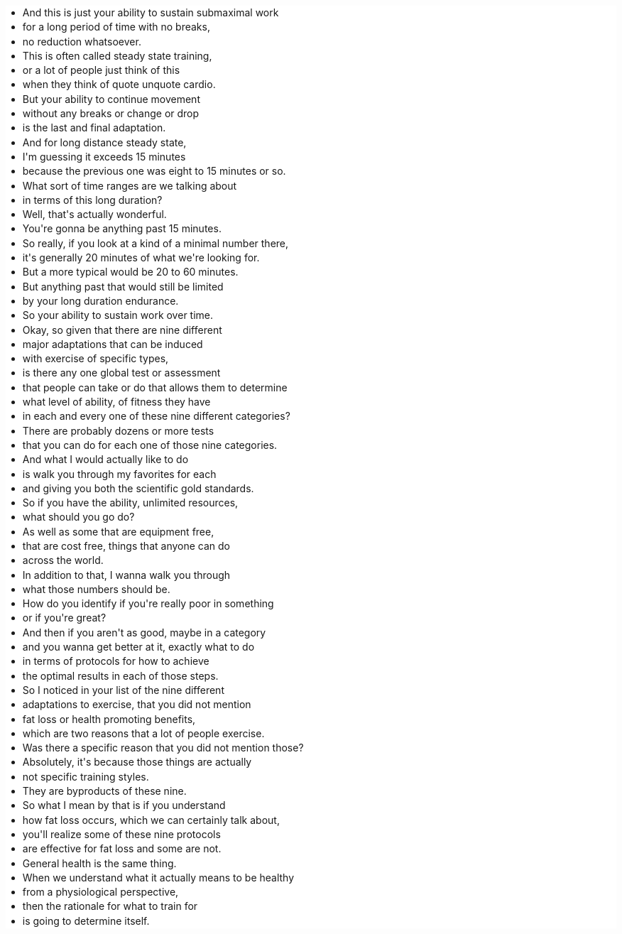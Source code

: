 *  And this is just your ability to sustain submaximal work
*  for a long period of time with no breaks,
*  no reduction whatsoever.
*  This is often called steady state training,
*  or a lot of people just think of this
*  when they think of quote unquote cardio.
*  But your ability to continue movement
*  without any breaks or change or drop
*  is the last and final adaptation.
*  And for long distance steady state,
*  I'm guessing it exceeds 15 minutes
*  because the previous one was eight to 15 minutes or so.
*  What sort of time ranges are we talking about
*  in terms of this long duration?
*  Well, that's actually wonderful.
*  You're gonna be anything past 15 minutes.
*  So really, if you look at a kind of a minimal number there,
*  it's generally 20 minutes of what we're looking for.
*  But a more typical would be 20 to 60 minutes.
*  But anything past that would still be limited
*  by your long duration endurance.
*  So your ability to sustain work over time.
*  Okay, so given that there are nine different
*  major adaptations that can be induced
*  with exercise of specific types,
*  is there any one global test or assessment
*  that people can take or do that allows them to determine
*  what level of ability, of fitness they have
*  in each and every one of these nine different categories?
*  There are probably dozens or more tests
*  that you can do for each one of those nine categories.
*  And what I would actually like to do
*  is walk you through my favorites for each
*  and giving you both the scientific gold standards.
*  So if you have the ability, unlimited resources,
*  what should you go do?
*  As well as some that are equipment free,
*  that are cost free, things that anyone can do
*  across the world.
*  In addition to that, I wanna walk you through
*  what those numbers should be.
*  How do you identify if you're really poor in something
*  or if you're great?
*  And then if you aren't as good, maybe in a category
*  and you wanna get better at it, exactly what to do
*  in terms of protocols for how to achieve
*  the optimal results in each of those steps.
*  So I noticed in your list of the nine different
*  adaptations to exercise, that you did not mention
*  fat loss or health promoting benefits,
*  which are two reasons that a lot of people exercise.
*  Was there a specific reason that you did not mention those?
*  Absolutely, it's because those things are actually
*  not specific training styles.
*  They are byproducts of these nine.
*  So what I mean by that is if you understand
*  how fat loss occurs, which we can certainly talk about,
*  you'll realize some of these nine protocols
*  are effective for fat loss and some are not.
*  General health is the same thing.
*  When we understand what it actually means to be healthy
*  from a physiological perspective,
*  then the rationale for what to train for
*  is going to determine itself.